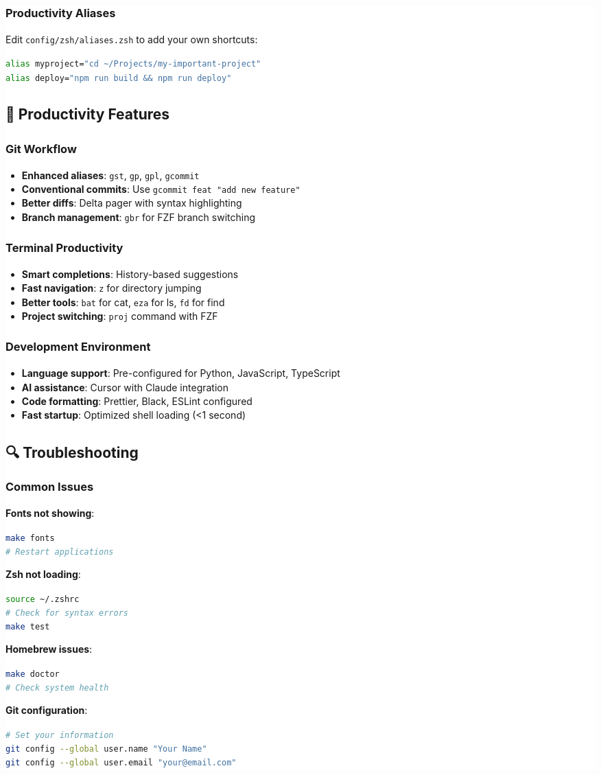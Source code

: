 ### Productivity Aliases
Edit `config/zsh/aliases.zsh` to add your own shortcuts:
```bash
alias myproject="cd ~/Projects/my-important-project"
alias deploy="npm run build && npm run deploy"
```

## 🔧 Productivity Features

### Git Workflow
- **Enhanced aliases**: `gst`, `gp`, `gpl`, `gcommit`
- **Conventional commits**: Use `gcommit feat "add new feature"`
- **Better diffs**: Delta pager with syntax highlighting
- **Branch management**: `gbr` for FZF branch switching

### Terminal Productivity
- **Smart completions**: History-based suggestions
- **Fast navigation**: `z` for directory jumping
- **Better tools**: `bat` for cat, `eza` for ls, `fd` for find
- **Project switching**: `proj` command with FZF

### Development Environment
- **Language support**: Pre-configured for Python, JavaScript, TypeScript
- **AI assistance**: Cursor with Claude integration
- **Code formatting**: Prettier, Black, ESLint configured
- **Fast startup**: Optimized shell loading (<1 second)

## 🔍 Troubleshooting

### Common Issues

**Fonts not showing**:
```bash
make fonts
# Restart applications
```

**Zsh not loading**:
```bash
source ~/.zshrc
# Check for syntax errors
make test
```

**Homebrew issues**:
```bash
make doctor
# Check system health
```

**Git configuration**:
```bash
# Set your information
git config --global user.name "Your Name"
git config --global user.email "your@email.com"
```
